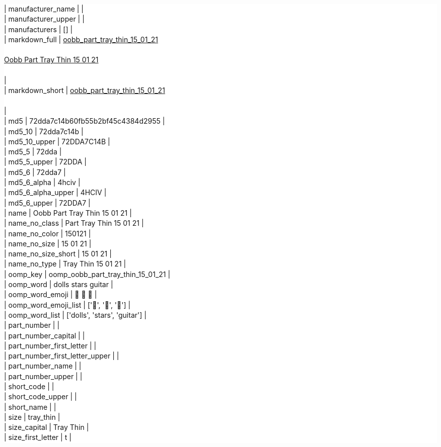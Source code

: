 | manufacturer_name |  |  
| manufacturer_upper |  |  
| manufacturers | [] |  
| markdown_full | [oobb_part_tray_thin_15_01_21](https://github.com/oomlout/oomlout_oomp_current_version_messy/tree/main/parts/oobb_part_tray_thin_15_01_21)<br>[](https://github.com/oomlout/oomlout_oomp_current_version_messy/tree/main/parts/oobb_part_tray_thin_15_01_21)<br>[Oobb Part Tray Thin 15 01 21](https://github.com/oomlout/oomlout_oomp_current_version_messy/tree/main/parts/oobb_part_tray_thin_15_01_21)<br><br> |  
| markdown_short | [oobb_part_tray_thin_15_01_21](https://github.com/oomlout/oomlout_oomp_current_version_messy/tree/main/parts/oobb_part_tray_thin_15_01_21)<br><br> |  
| md5 | 72dda7c14b60fb55b2bf45c4384d2955 |  
| md5_10 | 72dda7c14b |  
| md5_10_upper | 72DDA7C14B |  
| md5_5 | 72dda |  
| md5_5_upper | 72DDA |  
| md5_6 | 72dda7 |  
| md5_6_alpha | 4hciv |  
| md5_6_alpha_upper | 4HCIV |  
| md5_6_upper | 72DDA7 |  
| name | Oobb Part Tray Thin 15 01 21 |  
| name_no_class | Part Tray Thin 15 01 21 |  
| name_no_color | 150121 |  
| name_no_size | 15 01 21 |  
| name_no_size_short | 15 01 21 |  
| name_no_type | Tray Thin 15 01 21 |  
| oomp_key | oomp_oobb_part_tray_thin_15_01_21 |  
| oomp_word | dolls stars guitar |  
| oomp_word_emoji | :dolls: :stars: :guitar: |  
| oomp_word_emoji_list | [':dolls:', ':stars:', ':guitar:'] |  
| oomp_word_list | ['dolls', 'stars', 'guitar'] |  
| part_number |  |  
| part_number_capital |  |  
| part_number_first_letter |  |  
| part_number_first_letter_upper |  |  
| part_number_name |  |  
| part_number_upper |  |  
| short_code |  |  
| short_code_upper |  |  
| short_name |  |  
| size | tray_thin |  
| size_capital | Tray Thin |  
| size_first_letter | t |  